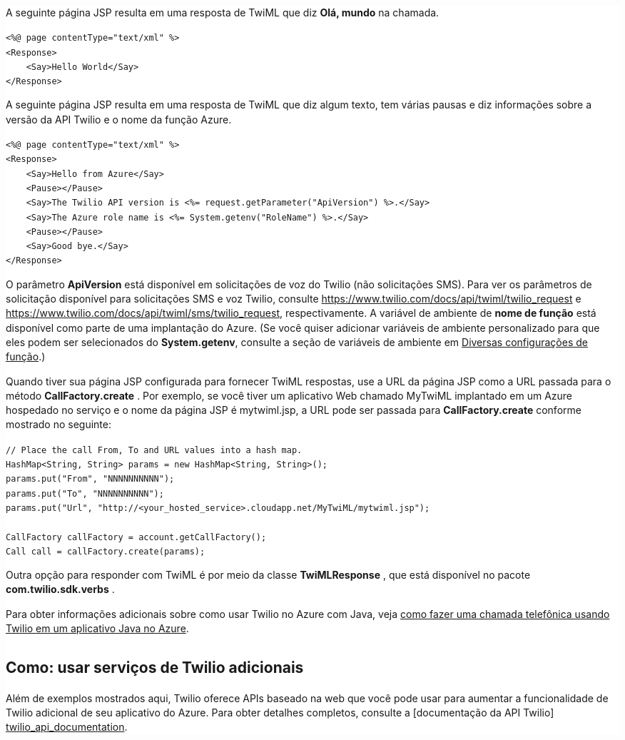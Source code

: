 A seguinte página JSP resulta em uma resposta de TwiML que diz **Olá, mundo** na chamada.

    <%@ page contentType="text/xml" %>
    <Response> 
        <Say>Hello World</Say>
    </Response>

A seguinte página JSP resulta em uma resposta de TwiML que diz algum texto, tem várias pausas e diz informações sobre a versão da API Twilio e o nome da função Azure.


    <%@ page contentType="text/xml" %>
    <Response> 
        <Say>Hello from Azure</Say>
        <Pause></Pause>
        <Say>The Twilio API version is <%= request.getParameter("ApiVersion") %>.</Say>
        <Say>The Azure role name is <%= System.getenv("RoleName") %>.</Say>
        <Pause></Pause>
        <Say>Good bye.</Say>
    </Response>

O parâmetro **ApiVersion** está disponível em solicitações de voz do Twilio (não solicitações SMS). Para ver os parâmetros de solicitação disponível para solicitações SMS e voz Twilio, consulte <https://www.twilio.com/docs/api/twiml/twilio_request> e <https://www.twilio.com/docs/api/twiml/sms/twilio_request>, respectivamente. A variável de ambiente de **nome de função** está disponível como parte de uma implantação do Azure. (Se você quiser adicionar variáveis de ambiente personalizado para que eles podem ser selecionados do **System.getenv**, consulte a seção de variáveis de ambiente em [Diversas configurações de função][misc_role_config_settings].)

Quando tiver sua página JSP configurada para fornecer TwiML respostas, use a URL da página JSP como a URL passada para o método **CallFactory.create** . Por exemplo, se você tiver um aplicativo Web chamado MyTwiML implantado em um Azure hospedado no serviço e o nome da página JSP é mytwiml.jsp, a URL pode ser passada para **CallFactory.create** conforme mostrado no seguinte:

    // Place the call From, To and URL values into a hash map. 
    HashMap<String, String> params = new HashMap<String, String>();
    params.put("From", "NNNNNNNNNN");
    params.put("To", "NNNNNNNNNN");
    params.put("Url", "http://<your_hosted_service>.cloudapp.net/MyTwiML/mytwiml.jsp");

    CallFactory callFactory = account.getCallFactory();
    Call call = callFactory.create(params);

Outra opção para responder com TwiML é por meio da classe **TwiMLResponse** , que está disponível no pacote **com.twilio.sdk.verbs** .

Para obter informações adicionais sobre como usar Twilio no Azure com Java, veja [como fazer uma chamada telefônica usando Twilio em um aplicativo Java no Azure][howto_phonecall_java].

## <a id="AdditionalServices"></a>Como: usar serviços de Twilio adicionais
Além de exemplos mostrados aqui, Twilio oferece APIs baseado na web que você pode usar para aumentar a funcionalidade de Twilio adicional de seu aplicativo do Azure. Para obter detalhes completos, consulte a [documentação da API Twilio] [twilio_api_documentation].


[twilio_java]: https://github.com/twilio/twilio-java
[twilio_api_service]: https://api.twilio.com
[add_ca_cert]: java-add-certificate-ca-store.md
[howto_phonecall_java]: partner-twilio-java-phone-call-example.md
[misc_role_config_settings]: http://msdn.microsoft.com/library/windowsazure/hh690945.aspx
[twimlet_message_url]: http://twimlets.com/message
[twimlet_message_url_hello_world]: http://twimlets.com/message?Message%5B0%5D=Hello%20World
[twilio_rest_making_calls]: http://www.twilio.com/docs/api/rest/making-calls
[twilio_rest_sending_sms]: http://www.twilio.com/docs/api/rest/sending-sms
[twilio_pricing]: http://www.twilio.com/pricing
[special_offer]: http://ahoy.twilio.com/azure
[twilio_libraries]: https://www.twilio.com/docs/libraries
[twiml]: http://www.twilio.com/docs/api/twiml
[twilio_api]: http://www.twilio.com/api
[try_twilio]: https://www.twilio.com/try-twilio
[twilio_account]:  https://www.twilio.com/user/account
[verify_phone]: https://www.twilio.com/user/account/phone-numbers/verified#
[twilio_api_documentation]: http://www.twilio.com/api
[twilio_security_guidelines]: http://www.twilio.com/docs/security
[twilio_howtos]: http://www.twilio.com/docs/howto
[twilio_on_github]: https://github.com/twilio
[twilio_support]: http://www.twilio.com/help/contact
[twilio_quickstarts]: http://www.twilio.com/docs/quickstart